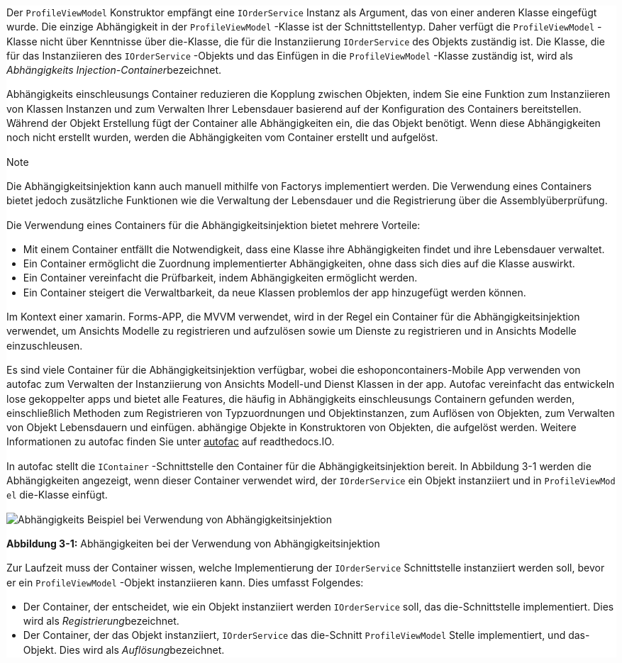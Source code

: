 Der `ProfileViewModel` Konstruktor empfängt eine `IOrderService` Instanz als Argument, das von einer anderen Klasse eingefügt wurde. Die einzige Abhängigkeit in der `ProfileViewModel` -Klasse ist der Schnittstellentyp. Daher verfügt die `ProfileViewModel` -Klasse nicht über Kenntnisse über die-Klasse, die für die Instanziierung `IOrderService` des Objekts zuständig ist. Die Klasse, die für das Instanziieren des `IOrderService` -Objekts und das Einfügen in die `ProfileViewModel` -Klasse zuständig ist, wird als *Abhängigkeits Injection-Container*bezeichnet.

Abhängigkeits einschleusungs Container reduzieren die Kopplung zwischen Objekten, indem Sie eine Funktion zum Instanziieren von Klassen Instanzen und zum Verwalten Ihrer Lebensdauer basierend auf der Konfiguration des Containers bereitstellen. Während der Objekt Erstellung fügt der Container alle Abhängigkeiten ein, die das Objekt benötigt. Wenn diese Abhängigkeiten noch nicht erstellt wurden, werden die Abhängigkeiten vom Container erstellt und aufgelöst.

> [!NOTE]
> Die Abhängigkeitsinjektion kann auch manuell mithilfe von Factorys implementiert werden. Die Verwendung eines Containers bietet jedoch zusätzliche Funktionen wie die Verwaltung der Lebensdauer und die Registrierung über die Assemblyüberprüfung.

Die Verwendung eines Containers für die Abhängigkeitsinjektion bietet mehrere Vorteile:

- Mit einem Container entfällt die Notwendigkeit, dass eine Klasse ihre Abhängigkeiten findet und ihre Lebensdauer verwaltet.
- Ein Container ermöglicht die Zuordnung implementierter Abhängigkeiten, ohne dass sich dies auf die Klasse auswirkt.
- Ein Container vereinfacht die Prüfbarkeit, indem Abhängigkeiten ermöglicht werden.
- Ein Container steigert die Verwaltbarkeit, da neue Klassen problemlos der app hinzugefügt werden können.

Im Kontext einer xamarin. Forms-APP, die MVVM verwendet, wird in der Regel ein Container für die Abhängigkeitsinjektion verwendet, um Ansichts Modelle zu registrieren und aufzulösen sowie um Dienste zu registrieren und in Ansichts Modelle einzuschleusen.

Es sind viele Container für die Abhängigkeitsinjektion verfügbar, wobei die eshoponcontainers-Mobile App verwenden von autofac zum Verwalten der Instanziierung von Ansichts Modell-und Dienst Klassen in der app. Autofac vereinfacht das entwickeln lose gekoppelter apps und bietet alle Features, die häufig in Abhängigkeits einschleusungs Containern gefunden werden, einschließlich Methoden zum Registrieren von Typzuordnungen und Objektinstanzen, zum Auflösen von Objekten, zum Verwalten von Objekt Lebensdauern und einfügen. abhängige Objekte in Konstruktoren von Objekten, die aufgelöst werden. Weitere Informationen zu autofac finden Sie unter [autofac](http://autofac.readthedocs.io/en/latest/index.html) auf readthedocs.IO.

In autofac stellt die `IContainer` -Schnittstelle den Container für die Abhängigkeitsinjektion bereit. In Abbildung 3-1 werden die Abhängigkeiten angezeigt, wenn dieser Container verwendet wird, der `IOrderService` ein Objekt instanziiert und in `ProfileViewModel` die-Klasse einfügt.

![](dependency-injection-images/dependencyinjection.png "Abhängigkeits Beispiel bei Verwendung von Abhängigkeitsinjektion")

**Abbildung 3-1:** Abhängigkeiten bei der Verwendung von Abhängigkeitsinjektion

Zur Laufzeit muss der Container wissen, welche Implementierung der `IOrderService` Schnittstelle instanziiert werden soll, bevor er ein `ProfileViewModel` -Objekt instanziieren kann. Dies umfasst Folgendes:

- Der Container, der entscheidet, wie ein Objekt instanziiert werden `IOrderService` soll, das die-Schnittstelle implementiert. Dies wird als *Registrierung*bezeichnet.
- Der Container, der das Objekt instanziiert, `IOrderService` das die-Schnitt `ProfileViewModel` Stelle implementiert, und das-Objekt. Dies wird als *Auflösung*bezeichnet.
